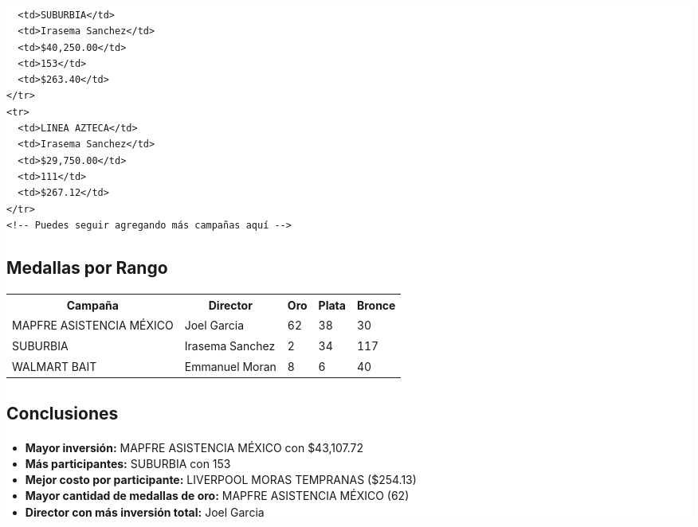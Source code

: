       <td>SUBURBIA</td>
      <td>Irasema Sanchez</td>
      <td>$40,250.00</td>
      <td>153</td>
      <td>$263.40</td>
    </tr>
    <tr>
      <td>LINEA AZTECA</td>
      <td>Irasema Sanchez</td>
      <td>$29,750.00</td>
      <td>111</td>
      <td>$267.12</td>
    </tr>
    <!-- Puedes seguir agregando más campañas aquí -->
  </table>

  <h2>Medallas por Rango</h2>
  <table>
    <tr>
      <th>Campaña</th>
      <th>Director</th>
      <th>Oro</th>
      <th>Plata</th>
      <th>Bronce</th>
    </tr>
    <tr>
      <td>MAPFRE ASISTENCIA MÉXICO</td>
      <td>Joel Garcia</td>
      <td>62</td>
      <td>38</td>
      <td>30</td>
    </tr>
    <tr>
      <td>SUBURBIA</td>
      <td>Irasema Sanchez</td>
      <td>2</td>
      <td>34</td>
      <td>117</td>
    </tr>
    <tr>
      <td>WALMART BAIT</td>
      <td>Emmanuel Moran</td>
      <td>8</td>
      <td>6</td>
      <td>40</td>
    </tr>
    <!-- Más filas aquí -->
  </table>

  <div class="resumen">
    <h2>Conclusiones</h2>
    <ul>
      <li><strong>Mayor inversión:</strong> MAPFRE ASISTENCIA MÉXICO con $43,107.72</li>
      <li><strong>Más participantes:</strong> SUBURBIA con 153</li>
      <li><strong>Mejor costo por participante:</strong> LIVERPOOL MORAS TEMPRANAS ($254.13)</li>
      <li><strong>Mayor cantidad de medallas de oro:</strong> MAPFRE ASISTENCIA MÉXICO (62)</li>
      <li><strong>Director con más inversión total:</strong> Joel Garcia</li>
    </ul>
  </div>

</body>
</html>
